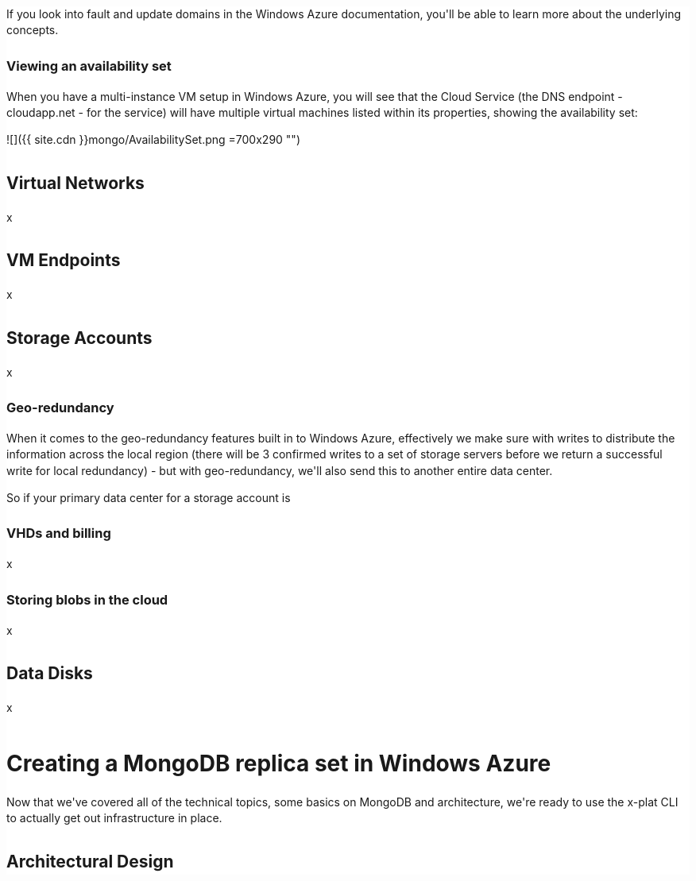 If you look into fault and update domains in the Windows Azure documentation, you'll be able to learn more about the underlying concepts.

### Viewing an availability set

When you have a multi-instance VM setup in Windows Azure, you will see that the Cloud Service (the DNS endpoint - cloudapp.net - for the service) will have multiple virtual machines listed within its properties, showing the availability set:

![]({{ site.cdn }}mongo/AvailabilitySet.png =700x290 "")


## Virtual Networks

x

## VM Endpoints

x

## Storage Accounts

x

### Geo-redundancy

When it comes to the geo-redundancy features built in to Windows Azure, effectively we make sure with writes to distribute the information across the local region (there will be 3 confirmed writes to a set of storage servers before we return a successful write for local redundancy) - but with geo-redundancy, we'll also send this to another entire data center.

So if your primary data center for a storage account is 

### VHDs and billing

x

### Storing blobs in the cloud

x

## Data Disks

x

# Creating a MongoDB replica set in Windows Azure

Now that we've covered all of the technical topics, some basics on MongoDB and architecture, we're ready to use the x-plat CLI to actually get out infrastructure in place.

## Architectural Design
